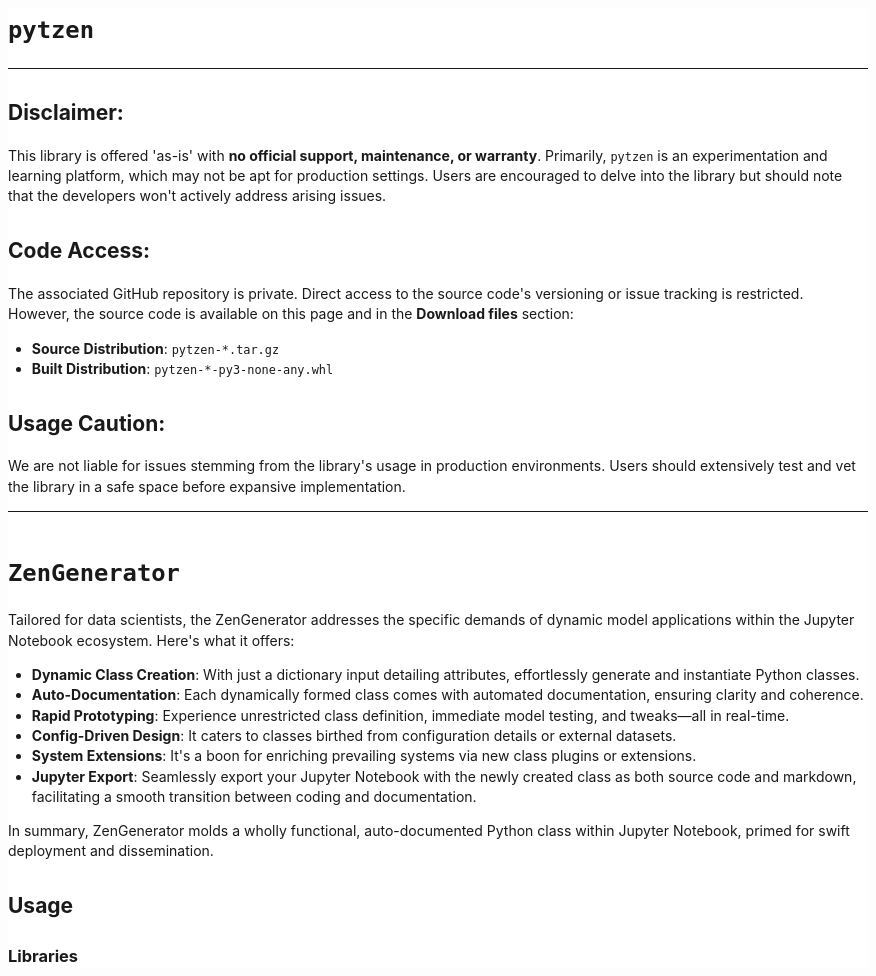 # `pytzen`
----

## Disclaimer:
This library is offered 'as-is' with **no official support, maintenance, or warranty**. Primarily, `pytzen` is an experimentation and learning platform, which may not be apt for production settings. Users are encouraged to delve into the library but should note that the developers won't actively address arising issues.

## Code Access:
The associated GitHub repository is private. Direct access to the source code's versioning or issue tracking is restricted. However, the source code is available on this page and in the **Download files** section:
- **Source Distribution**: `pytzen-*.tar.gz`
- **Built Distribution**: `pytzen-*-py3-none-any.whl`

## Usage Caution:
We are not liable for issues stemming from the library's usage in production environments. Users should extensively test and vet the library in a safe space before expansive implementation.

----

# `ZenGenerator`
Tailored for data scientists, the ZenGenerator addresses the specific demands of dynamic model applications within the Jupyter Notebook ecosystem. Here's what it offers:

- **Dynamic Class Creation**: With just a dictionary input detailing attributes, effortlessly generate and instantiate Python classes.
- **Auto-Documentation**: Each dynamically formed class comes with automated documentation, ensuring clarity and coherence.
- **Rapid Prototyping**: Experience unrestricted class definition, immediate model testing, and tweaks—all in real-time.
- **Config-Driven Design**: It caters to classes birthed from configuration details or external datasets.
- **System Extensions**: It's a boon for enriching prevailing systems via new class plugins or extensions.
- **Jupyter Export**: Seamlessly export your Jupyter Notebook with the newly created class as both source code and markdown, facilitating a smooth transition between coding and documentation.

In summary, ZenGenerator molds a wholly functional, auto-documented Python class within Jupyter Notebook, primed for swift deployment and dissemination.

## Usage

### Libraries

